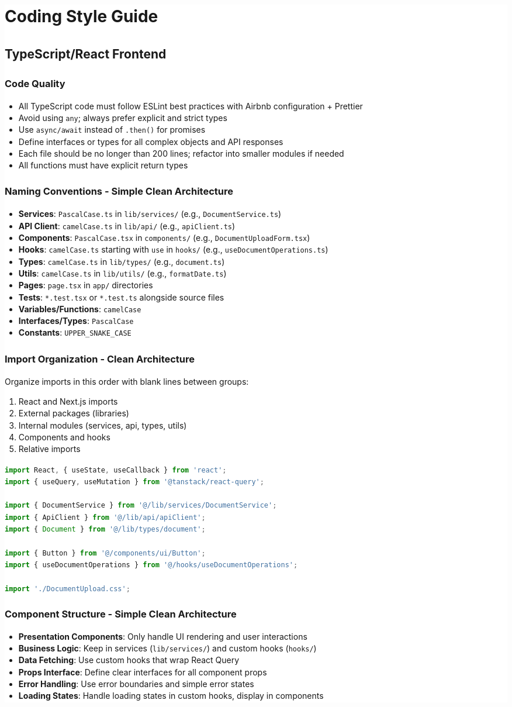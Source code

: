 # Coding Style Guide

## TypeScript/React Frontend

### Code Quality
- All TypeScript code must follow ESLint best practices with Airbnb configuration + Prettier
- Avoid using `any`; always prefer explicit and strict types
- Use `async/await` instead of `.then()` for promises
- Define interfaces or types for all complex objects and API responses
- Each file should be no longer than 200 lines; refactor into smaller modules if needed
- All functions must have explicit return types

### Naming Conventions - Simple Clean Architecture
- **Services**: `PascalCase.ts` in `lib/services/` (e.g., `DocumentService.ts`)
- **API Client**: `camelCase.ts` in `lib/api/` (e.g., `apiClient.ts`)
- **Components**: `PascalCase.tsx` in `components/` (e.g., `DocumentUploadForm.tsx`)
- **Hooks**: `camelCase.ts` starting with `use` in `hooks/` (e.g., `useDocumentOperations.ts`)
- **Types**: `camelCase.ts` in `lib/types/` (e.g., `document.ts`)
- **Utils**: `camelCase.ts` in `lib/utils/` (e.g., `formatDate.ts`)
- **Pages**: `page.tsx` in `app/` directories
- **Tests**: `*.test.tsx` or `*.test.ts` alongside source files
- **Variables/Functions**: `camelCase`
- **Interfaces/Types**: `PascalCase`
- **Constants**: `UPPER_SNAKE_CASE`

### Import Organization - Clean Architecture
Organize imports in this order with blank lines between groups:
1. React and Next.js imports
2. External packages (libraries)
3. Internal modules (services, api, types, utils)
4. Components and hooks
5. Relative imports

```typescript
import React, { useState, useCallback } from 'react';
import { useQuery, useMutation } from '@tanstack/react-query';

import { DocumentService } from '@/lib/services/DocumentService';
import { ApiClient } from '@/lib/api/apiClient';
import { Document } from '@/lib/types/document';

import { Button } from '@/components/ui/Button';
import { useDocumentOperations } from '@/hooks/useDocumentOperations';

import './DocumentUpload.css';
```

### Component Structure - Simple Clean Architecture
- **Presentation Components**: Only handle UI rendering and user interactions
- **Business Logic**: Keep in services (`lib/services/`) and custom hooks (`hooks/`)
- **Data Fetching**: Use custom hooks that wrap React Query
- **Props Interface**: Define clear interfaces for all component props
- **Error Handling**: Use error boundaries and simple error states
- **Loading States**: Handle loading states in custom hooks, display in components
